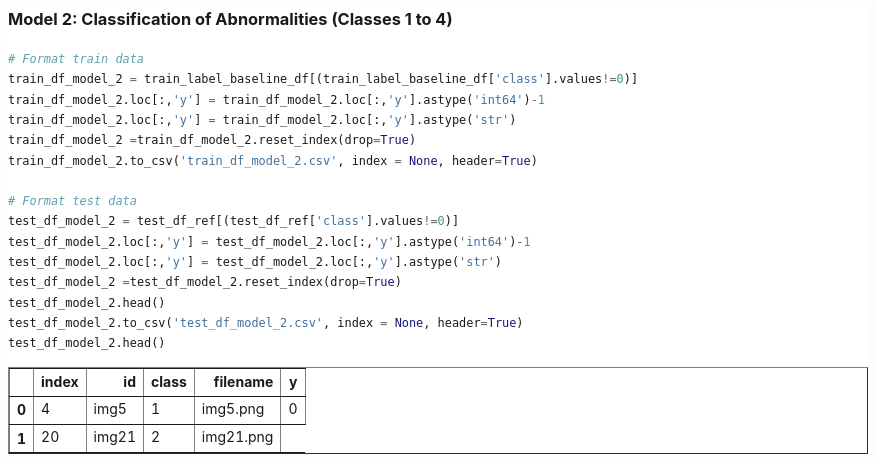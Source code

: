 
### Model 2: Classification of Abnormalities (Classes 1 to 4)



```python
# Format train data
train_df_model_2 = train_label_baseline_df[(train_label_baseline_df['class'].values!=0)]
train_df_model_2.loc[:,'y'] = train_df_model_2.loc[:,'y'].astype('int64')-1
train_df_model_2.loc[:,'y'] = train_df_model_2.loc[:,'y'].astype('str')
train_df_model_2 =train_df_model_2.reset_index(drop=True)
train_df_model_2.to_csv('train_df_model_2.csv', index = None, header=True)

# Format test data
test_df_model_2 = test_df_ref[(test_df_ref['class'].values!=0)]
test_df_model_2.loc[:,'y'] = test_df_model_2.loc[:,'y'].astype('int64')-1
test_df_model_2.loc[:,'y'] = test_df_model_2.loc[:,'y'].astype('str')
test_df_model_2 =test_df_model_2.reset_index(drop=True)
test_df_model_2.head()
test_df_model_2.to_csv('test_df_model_2.csv', index = None, header=True)
test_df_model_2.head()
```





<div>
<style scoped>
    .dataframe tbody tr th:only-of-type {
        vertical-align: middle;
    }

    .dataframe tbody tr th {
        vertical-align: top;
    }

    .dataframe thead th {
        text-align: right;
    }
</style>
<table border="1" class="dataframe">
  <thead>
    <tr style="text-align: right;">
      <th></th>
      <th>index</th>
      <th>id</th>
      <th>class</th>
      <th>filename</th>
      <th>y</th>
    </tr>
  </thead>
  <tbody>
    <tr>
      <th>0</th>
      <td>4</td>
      <td>img5</td>
      <td>1</td>
      <td>img5.png</td>
      <td>0</td>
    </tr>
    <tr>
      <th>1</th>
      <td>20</td>
      <td>img21</td>
      <td>2</td>
      <td>img21.png</td>